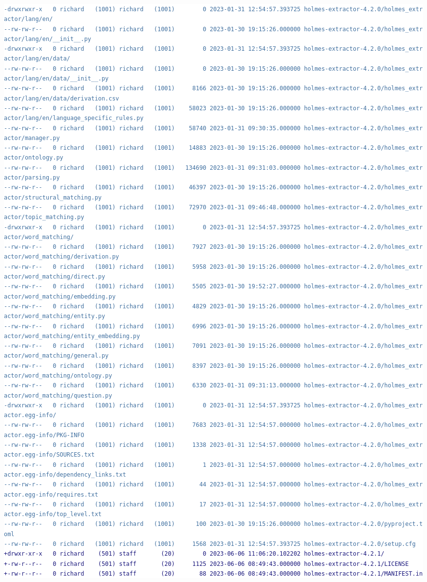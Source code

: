 ```diff
-drwxrwxr-x   0 richard   (1001) richard   (1001)        0 2023-01-31 12:54:57.393725 holmes-extractor-4.2.0/holmes_extractor/lang/en/
--rw-rw-r--   0 richard   (1001) richard   (1001)        0 2023-01-30 19:15:26.000000 holmes-extractor-4.2.0/holmes_extractor/lang/en/__init__.py
-drwxrwxr-x   0 richard   (1001) richard   (1001)        0 2023-01-31 12:54:57.393725 holmes-extractor-4.2.0/holmes_extractor/lang/en/data/
--rw-rw-r--   0 richard   (1001) richard   (1001)        0 2023-01-30 19:15:26.000000 holmes-extractor-4.2.0/holmes_extractor/lang/en/data/__init__.py
--rw-rw-r--   0 richard   (1001) richard   (1001)     8166 2023-01-30 19:15:26.000000 holmes-extractor-4.2.0/holmes_extractor/lang/en/data/derivation.csv
--rw-rw-r--   0 richard   (1001) richard   (1001)    58023 2023-01-30 19:15:26.000000 holmes-extractor-4.2.0/holmes_extractor/lang/en/language_specific_rules.py
--rw-rw-r--   0 richard   (1001) richard   (1001)    58740 2023-01-31 09:30:35.000000 holmes-extractor-4.2.0/holmes_extractor/manager.py
--rw-rw-r--   0 richard   (1001) richard   (1001)    14883 2023-01-30 19:15:26.000000 holmes-extractor-4.2.0/holmes_extractor/ontology.py
--rw-rw-r--   0 richard   (1001) richard   (1001)   134690 2023-01-31 09:31:03.000000 holmes-extractor-4.2.0/holmes_extractor/parsing.py
--rw-rw-r--   0 richard   (1001) richard   (1001)    46397 2023-01-30 19:15:26.000000 holmes-extractor-4.2.0/holmes_extractor/structural_matching.py
--rw-rw-r--   0 richard   (1001) richard   (1001)    72970 2023-01-31 09:46:48.000000 holmes-extractor-4.2.0/holmes_extractor/topic_matching.py
-drwxrwxr-x   0 richard   (1001) richard   (1001)        0 2023-01-31 12:54:57.393725 holmes-extractor-4.2.0/holmes_extractor/word_matching/
--rw-rw-r--   0 richard   (1001) richard   (1001)     7927 2023-01-30 19:15:26.000000 holmes-extractor-4.2.0/holmes_extractor/word_matching/derivation.py
--rw-rw-r--   0 richard   (1001) richard   (1001)     5958 2023-01-30 19:15:26.000000 holmes-extractor-4.2.0/holmes_extractor/word_matching/direct.py
--rw-rw-r--   0 richard   (1001) richard   (1001)     5505 2023-01-30 19:52:27.000000 holmes-extractor-4.2.0/holmes_extractor/word_matching/embedding.py
--rw-rw-r--   0 richard   (1001) richard   (1001)     4829 2023-01-30 19:15:26.000000 holmes-extractor-4.2.0/holmes_extractor/word_matching/entity.py
--rw-rw-r--   0 richard   (1001) richard   (1001)     6996 2023-01-30 19:15:26.000000 holmes-extractor-4.2.0/holmes_extractor/word_matching/entity_embedding.py
--rw-rw-r--   0 richard   (1001) richard   (1001)     7091 2023-01-30 19:15:26.000000 holmes-extractor-4.2.0/holmes_extractor/word_matching/general.py
--rw-rw-r--   0 richard   (1001) richard   (1001)     8397 2023-01-30 19:15:26.000000 holmes-extractor-4.2.0/holmes_extractor/word_matching/ontology.py
--rw-rw-r--   0 richard   (1001) richard   (1001)     6330 2023-01-31 09:31:13.000000 holmes-extractor-4.2.0/holmes_extractor/word_matching/question.py
-drwxrwxr-x   0 richard   (1001) richard   (1001)        0 2023-01-31 12:54:57.393725 holmes-extractor-4.2.0/holmes_extractor.egg-info/
--rw-rw-r--   0 richard   (1001) richard   (1001)     7683 2023-01-31 12:54:57.000000 holmes-extractor-4.2.0/holmes_extractor.egg-info/PKG-INFO
--rw-rw-r--   0 richard   (1001) richard   (1001)     1338 2023-01-31 12:54:57.000000 holmes-extractor-4.2.0/holmes_extractor.egg-info/SOURCES.txt
--rw-rw-r--   0 richard   (1001) richard   (1001)        1 2023-01-31 12:54:57.000000 holmes-extractor-4.2.0/holmes_extractor.egg-info/dependency_links.txt
--rw-rw-r--   0 richard   (1001) richard   (1001)       44 2023-01-31 12:54:57.000000 holmes-extractor-4.2.0/holmes_extractor.egg-info/requires.txt
--rw-rw-r--   0 richard   (1001) richard   (1001)       17 2023-01-31 12:54:57.000000 holmes-extractor-4.2.0/holmes_extractor.egg-info/top_level.txt
--rw-rw-r--   0 richard   (1001) richard   (1001)      100 2023-01-30 19:15:26.000000 holmes-extractor-4.2.0/pyproject.toml
--rw-rw-r--   0 richard   (1001) richard   (1001)     1568 2023-01-31 12:54:57.393725 holmes-extractor-4.2.0/setup.cfg
+drwxr-xr-x   0 richard    (501) staff       (20)        0 2023-06-06 11:06:20.102202 holmes-extractor-4.2.1/
+-rw-r--r--   0 richard    (501) staff       (20)     1125 2023-06-06 08:49:43.000000 holmes-extractor-4.2.1/LICENSE
+-rw-r--r--   0 richard    (501) staff       (20)       88 2023-06-06 08:49:43.000000 holmes-extractor-4.2.1/MANIFEST.in
```